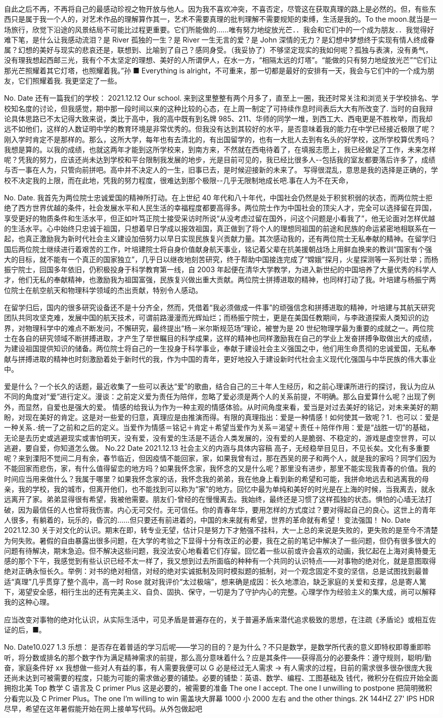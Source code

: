 自此之后不再，不再将自己的最感动珍视之物开放与他人。因为我不喜欢冲突，不喜否定，尽管这在获取真理的路上是必然的。但，有些东西只是属于我一个人的，对艺术作品的理解算作其一，艺术不需要真理的批判理解不需要规矩的束缚，生活是我的。To the moon.就当是一场旅行，欣觉下沿途的风景结局不可能比过程更重要。它们所能做的......唯有努力地绽放光芒．．我会和它们中的一个成为朋友．．我觉得好难下笔，是什么让我感动流泪？是 River 孤独的一生？是 River 一生无言的爱？是 John 深情的无力？是幻想中梦想终于实现有情人终成眷属？幻想的美好与现实的悲哀还是，联想到、比喻到了自己？感同身受。（我妥协了）不够坚定现实的我如何呢？孤独与表演，没有勇气，没有理我想起西邮三光，我有个不太坚定的理想、美好的人所谓伊人，在水一方，“相隔太远的灯塔”。“能做的只有努力地绽放光芒”“它们让那光芒照耀着其它灯塔，也照耀着我。”孙 ■ Everything is alright，不可重来，那一切都是最好的安排有一天，我会与它们中的一个成为朋友，它们照耀着我. 我更坚定了一些。

No.
Date
还有一篇我们的学校：
2021.12.12
Our school.
来到这里整整有两个月多了，直至上一圈，我还时常关注和浏览关于学校排名、学校知名度的讨论，但我感觉，期中那一段时间以来的这种比较的心态，在上周一制定了可持续作息时间表后大大有所改变了. 当时的自我辩论具体思路已不太记得大致来说，类比于高中，我的高中既有到名牌 985、211、华师的同学一堆，到西工大、西电更是不胜枚举，而我却远不如他们，这样的人数证明中学的教育环境是非常优秀的。但我没有达到其较好的水平，是否意味着我的能力在中学已经接近极限了呢？刚入学时肯定不是那样的。那么，这所大学，每年也有去清北的，有出国留学的，也有一大批人去到有名头的好学校，这所学校算优秀吗？我想是算的。以我的成绩，也就这两年才能到这所学校来，到南方来，不然就在西电待着了，在填报志愿上，我已经做足了工作，未来怎样呢？凭我的努力，应该还尚未达到学校和平台限制我发展的地步，光是目前可见的，我已经比很多人--包括我的室友都要落后许多了，成绩与否一事在人为，只管向前拼吧。高中并不决定人的一生，旧事已去，是时候迎接新的未来了。 写得很混乱，意思是我的选择是正确的，学校不决定我的上限，而在此地，凭我的努力程度，很难达到那个极限--几乎无限制地成长吧.事在人为不在天命，

No.
Date.
我首先为两位院士忠诚爱国的精神所打动。在上世纪 40 年代和八十年代，中国社会仍然是处于积贫积弱的状态，而两位院士拒绝了西方世界优越的条件，社会发展水平和人民生活的幸福程度都要高得多。两位院士作为中国社会的顶尖人才，完全可以选择留在异国，享受更好的物质条件和生活水平，但正如叶笃正院士接受采访时所说“从没考虑过留在国外，问这个问题是小看我了”，他无论面对怎样优越的生活水平。心中始终只忠诚于祖国，只想着早日学成以报效祖国，真正做到了将个人的理想同祖国的前途和民族的命运紧密地相联系在一起，也真正激励我为新时代社会主义建设加倍努力以早日实现民族复兴贡献力量。其次感动我的，还有两位院士无私奉献的精神。在留学归国后两位院士继续进行着艰苦的工作，叶培建院士将自身价值献身航天事业，铭记着父辈在抗美援朝战场上用鲜血换来的教训“国家有个强大的目标，就不能有一个真正的国家独立”，几乎日以继夜地刻苦研究，终于帮助中国接连完成了“嫦娥”探月，火星探测等一系列壮举；而杨振宁院士，回国多年依旧，仍积极投身于科学教育第一线，自 2003 年起便在清华大学教学，为进入新世纪的中国培养了大量优秀的科学人才，他们无私的奉献精神，也激励我为祖国富强，民族复兴做出重大贡献。两位院士拼搏进取的精神，也同样打动了我。叶培建与杨振宁两位院士在航空航天和物理科学领域的杰出贡献，特别令人感动。

在留学归后，国内的很多研究设备还不是十分齐全，然而，凭借着“我必须做成一件事”的顽强信念和拼搏进取的精神，叶培建与其航天研究团队共同攻坚克难，发展中国的航天技术，可谓前路漫漫而光辉灿烂；而杨振宁院士，更是在美国任教期间，与李政道探索人类知识的边界，对物理科学中的难点不断发问，不懈研究，最终提出“杨－米尔斯规范场”理论，被誉为是 20 世纪物理学最为重要的成就之一。两位院士在各自的研究领域不断拼搏进取，才产生了举世瞩目的科学成果，这样的精神也同样激励我在自己的学业上发奋拼搏争取做出大的成绩，为建设祖国提供知识的储备。两位院士将自己的一生投身于科学事业，奉献于建设社会主义强国之中，他们用生命贯彻的忠诚爱国，无私奉献与拼搏进取的精神也时刻激励着处于新时代的我，作为中国的青年，更好地投入于建设新时代社会主义现代化强国与中华民族的伟大事业中。

爱是什么？一个长久的话题，最近收集了一些可以表达“爱”的歌曲，结合自己的三十年人生经历，和之前心理课所进行的探讨，我认为应从不同的角度对“爱”进行定义。漫谈：之前定义爱为责任为陪伴，忽略了爱必须是两个人的关系前提，不明确。那么自爱算什么呢？出现了例外，而显然，自爱也是强大的爱。 情感的给我认为作为一种主观的情感体验。从时间角度来看，爱当是对过去美好的铭记，对未来美好的期盼，对现在美好的肯定。这是对一些爱的归意，真理应是由推演而得。有限的真理指出：爱是一种情感！如何使其一致呢？1．也可以：爱是一种关系．·统一了之前和之后的定义。当爱作为情感＝铭记＋肯定＋希望当爱作为关系＝渴望＋责任＋陪伴作用：爱是“战胜一切”的基础，无论是去历史或逃避现实或害怕明天，没有爱，没有爱的生活是不适合人类发展的，没有爱的人是脆弱、不稳定的，游戏是虚空世界，可以逃避，要自爱，你知道怎么做。 No.22 Date 2021.12.13 社会主义的内涵与具体内容稿 高子，无经稳举目见日，不见长矣。文化有多重要呢？来到溧阳不觉间二月有余，春节临近，但因疫情不能回家，家，如果我曾有过，那在西吴的房子和两个人，就是我的家吗？同学们因为不能回家而悲伤，家，有什么值得留恋的地方吗？如果我怀念家，我怀念的又是什么呢？那里没有进步，那里不能实现我青春的价值。我的时间应当用来做什么？我属于哪里？如果我怀念家的话，我怀念我的弟弟，我在他身上看到新的希望和可能，我拼命地远去和逃离我的母亲，我的学校，我的城市，但离开他们，也不能找到可以称为“家”的地方。回忆中最为单纯和美好的时光是在上海的时候，当我离去，就永远离开了家。弟弟显得很有希望，我被他需要。朋友们-曾经的在慢慢离去。我始终，最终还是习惯了这样孤独的状态。惧怕的心墙无法打破，因为最信任的人也曾将我伤害。内心无可交付。无可信任。你的青春年华，要用怎样的方式度过？要对得起自己的良心。这世上的青年人很多，有躺着的，玩乐的，昏沉的......但只要还有前进着的，中国的未来就有希望，世界的革命就有希望！ 变法强国！ No. Date 2021.12.30 关于对文化的认识。期末在即，转专业无望，估计只是努力下才勉强不挂科，大一上总的来说是失败的，更失败的是至今不清楚为何失败。暑假的自由暴露出很多问题，在大学的考验之下显得十分有改正的必要，我在之前的笔记中解决了一些问题，但仍有很多很大的问题有待解决，期末急迫。但不解决这些问题，我没法安心地看着它们存留。回忆着一些以前或许会喜欢的动画，我忆起在上海对奥特曼无感的那个下午，我感觉到有些认识已经不太一样了，我又想到过去所面临的种种有一个共同的认识特点——对事物的绝对化，就是意图取得绝对正确永恒长久。举例：对书的绝对相信，对经的绝对实诚抵制及同时模拟题的抵制，对一个观念固定不变的坚信，总是试图找到最普适“真理”几乎贯穿了整个高中，高一时 Rose 就对我评价“太过极端”，想来确是成因：长久地漂泊，缺乏家庭的关爱和支撑，总是寄人篱下，渴望安全感，相行生出的还有完美主义、自负、固执、保守，一切是为了守护内心的完整。心理学作为经验主义的集大成，尚可以解释我的这种心理。

应当改变对事物的绝对化认识，从实际生活中，可见矛盾是普遍存在的，关于普遍矛盾来潜代追求极致的思想，在注疏《矛盾论》或相互佐证的后，■。

No.
Date10.027 1.3
乐想：
是否存在着普适的学习后呢——学习的目的？是为什么？不只是数学，是数学所代表的意义即特权即尊重即聆听，将分数或排名的那个数字作为满足精神需求的前提，那么高分意味着什么？应是其条件——获得高分的必要条件：遵守规则，聪明/勤奋，家庭条件好
xx
我想做一些对人有益的事，有人需要我便可以 G
必是经过无人需求 → 有人需求的过程，目前的需求很多很杂很庞大我还尚未达到可被需要的程度，只能为可能的需求做必要的铺垫。必要的铺垫：英语、数学、编程、工图基础及
钱代，微积分在假应开始全面拥抱北美 Top 教学 C 语言及 C primer Plus 这是必要的，被需要的准备 The one I accept.
The one I unwilling to postpone 把简明微积分看完以及 C Primer Plus。The one I’m willing to win 需盖块大屏幕 1000 小 2000 左右 and the other things. 2K 144HZ 27' IPS HDR
尽早，希望在这年暑假能开始在网上接单写代码。从外包做起吧
